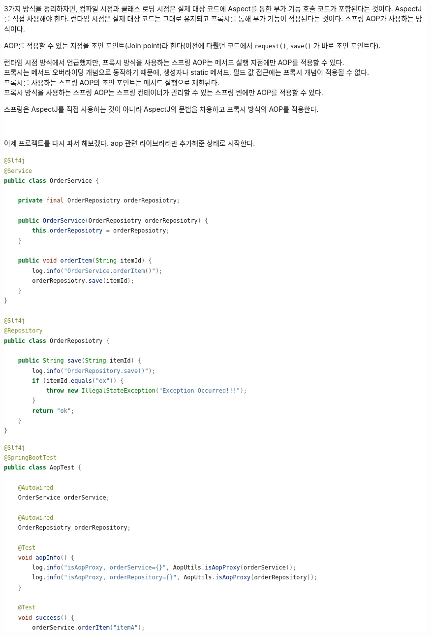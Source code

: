 3가지 방식을 정리하자면, 컴파일 시점과 클래스 로딩 시점은 실제 대상 코드에 Aspect를 통한 부가 기능 호출 코드가 포함된다는 것이다. AspectJ를 직접 사용해야 한다. 런타임 시점은 실제 대상 코드는 그대로 유지되고 프록시를 통해 부가 기능이 적용된다는 것이다. 스프링 AOP가 사용하는 방식이다.  

AOP를 적용할 수 있는 지점을 조인 포인트(Join point)라 한다(이전에 다뤘던 코드에서 ``request()``, ``save()`` 가 바로 조인 포인트다).  

런타임 시점 방식에서 언급했지만, 프록시 방식을 사용하는 스프링 AOP는 메서드 실행 지점에만 AOP를 적용할 수 있다.  
프록시는 메서드 오버라이딩 개념으로 동작하기 때문에, 생성자나 static 메서드, 필드 값 접근에는 프록시 개념이 적용될 수 없다.  
프록시를 사용하는 스프링 AOP의 조인 포인트는 메서드 실행으로 제한된다.  
프록시 방식을 사용하는 스프링 AOP는 스프링 컨테이너가 관리할 수 있는 스프링 빈에만 AOP를 적용할 수 있다.  

스프링은 AspectJ를 직접 사용하는 것이 아니라 AspectJ의 문법을 차용하고 프록시 방식의 AOP를 적용한다.  

<br/>

이제 프로젝트를 다시 파서 해보겠다. aop 관련 라이브러리만 추가해준 상태로 시작한다.  

```java
@Slf4j
@Service
public class OrderService {

    private final OrderReposiotry orderReposiotry;

    public OrderService(OrderReposiotry orderReposiotry) {
        this.orderReposiotry = orderReposiotry;
    }

    public void orderItem(String itemId) {
        log.info("OrderService.orderItem()");
        orderReposiotry.save(itemId);
    }
}

@Slf4j
@Repository
public class OrderReposiotry {

    public String save(String itemId) {
        log.info("OrderRepository.save()");
        if (itemId.equals("ex")) {
            throw new IllegalStateException("Exception Occurred!!!");
        }
        return "ok";
    }
}
```

```java
@Slf4j
@SpringBootTest
public class AopTest {

    @Autowired
    OrderService orderService;

    @Autowired
    OrderReposiotry orderRepository;

    @Test
    void aopInfo() {
        log.info("isAopProxy, orderService={}", AopUtils.isAopProxy(orderService));
        log.info("isAopProxy, orderRepository={}", AopUtils.isAopProxy(orderRepository));
    }

    @Test
    void success() {
        orderService.orderItem("itemA");
```